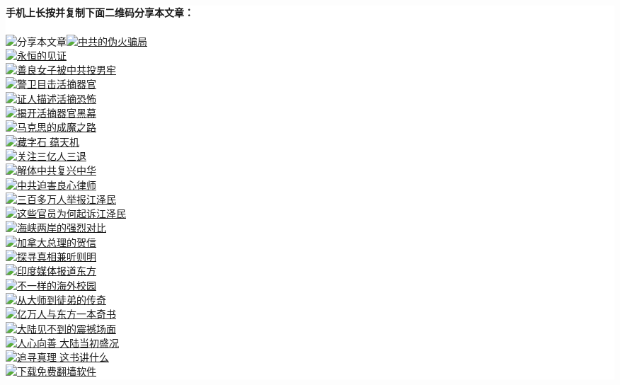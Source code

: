 <strong>手机上长按并复制下面二维码分享本文章：</strong><br><br><img src="https://chart.apis.google.com/chart?cht=qr&chs=240x240&choe=UTF-8&chld=M|2&chl=https://github.com/19920513/djy/blob/master/gb/23/7/31/n14044855.md%231" title="分享本文章"></td><td VALIGN=TOP><a href="https://github.com/19920513/djy/blob/master/gb/16/1/21/n4622075.md?dfh#1" target="_blank"><img src="https://raw.githubusercontent.com/19920513/djy/master/gb/300/wei-f1.jpg" title="中共的伪火骗局"  alt="中共的伪火骗局"></a><br><a href="https://github.com/19920513/www/blob/master/README.md?dfh#9" target="_blank"><img src="https://raw.githubusercontent.com/19920513/djy/master/gb/300/yong-h.jpg" title="永恒的见证"  alt="永恒的见证"></a><br><a href="https://github.com/19920513/djy/blob/master/gb/13/9/29/n3974789.md?dfh#1" target="_blank"><img src="https://raw.githubusercontent.com/19920513/djy/master/gb/300/shang-lnz.jpg" title="善良女子被中共投男牢"  alt="善良女子被中共投男牢"></a><br><a href="https://github.com/19920513/djy/blob/master/gb/16/3/16/n4663449.md?dfh#1" target="_blank"><img src="https://raw.githubusercontent.com/19920513/djy/master/gb/300/huo-z3.jpg" title="警卫目击活摘器官"  alt="警卫目击活摘器官"></a><br><a href="https://github.com/19920513/djy/blob/master/gb/16/8/7/n8177641.md?dfh#1" target="_blank"><img src="https://raw.githubusercontent.com/19920513/djy/master/gb/300/huo-z4.jpg" title="证人描述活摘恐怖"  alt="证人描述活摘恐怖"></a><br><a href="https://github.com/19920513/djy/blob/master/gb/10/4/19/n2881569.md?dfh#1" target="_blank"><img src="https://raw.githubusercontent.com/19920513/djy/master/gb/300/huo-z1.jpg" title="揭开活摘器官黑幕"  alt="揭开活摘器官黑幕"></a><br><a href="https://github.com/19920513/djy/blob/master/gb/10/11/7/n3077476.md?dfh#1" target="_blank"><img src="https://raw.githubusercontent.com/19920513/djy/master/gb/300/ma-ks.jpg" title="马克思的成魔之路"  alt="马克思的成魔之路"></a><br><a href="https://github.com/19920513/djy/blob/master/gb/14/6/9/n4173977.md?dfh#1" target="_blank"><img src="https://raw.githubusercontent.com/19920513/djy/master/gb/300/chang-zs.jpg" title="藏字石 蕴天机"  alt="藏字石 蕴天机"></a><br><a href="https://github.com/19920513/djy/blob/master/gb/18/5/10/n10381511.md?dfh#1" target="_blank"><img src="https://raw.githubusercontent.com/19920513/djy/master/gb/300/st1.jpg" title="关注三亿人三退"  alt="关注三亿人三退"></a><br><a href="https://github.com/19920513/djy/blob/master/gb/18/3/21/n10237682.md?dfh#1" target="_blank"><img src="https://raw.githubusercontent.com/19920513/djy/master/gb/300/jie-t.jpg" title="解体中共复兴中华"  alt="解体中共复兴中华"></a><br><a href="https://github.com/19920513/djy/blob/master/gb/9/2/9/n2422991.md?dfh#1" target="_blank"><img src="https://raw.githubusercontent.com/19920513/djy/master/gb/300/gao-zs.jpg" title="中共迫害良心律师"  alt="中共迫害良心律师"></a><br><a href="https://github.com/19920513/djy/blob/master/gb/18/12/9/n10900044.md?dfh#1" target="_blank"><img src="https://raw.githubusercontent.com/19920513/djy/master/gb/300/sj1.jpg" title="三百多万人举报江泽民"  alt="三百多万人举报江泽民"></a><br><a href="https://github.com/19920513/djy/blob/master/gb/18/8/28/n10672014.md?dfh#1" target="_blank"><img src="https://raw.githubusercontent.com/19920513/djy/master/gb/300/sj2.jpg" title="这些官员为何起诉江泽民"  alt="这些官员为何起诉江泽民"></a><br><a href="https://github.com/19920513/djy/blob/master/gb/8/12/18/n2367165.md?dfh#1" target="_blank"><img src="https://raw.githubusercontent.com/19920513/djy/master/gb/300/liangan.jpg" title="海峡两岸的强烈对比"  alt="海峡两岸的强烈对比"></a><br><a href="https://github.com/19920513/djy/blob/master/gb/15/12/10/n4593139.md?dfh#1" target="_blank"><img src="https://raw.githubusercontent.com/19920513/djy/master/gb/300/jia-ndzl.jpg" title="加拿大总理的贺信"  alt="加拿大总理的贺信"></a><br><a href="https://github.com/19920513/djy/blob/master/gb/11/6/17/n3289382.md?dfh#1" target="_blank"><img src="https://raw.githubusercontent.com/19920513/djy/master/gb/300/xiao-wd.jpg" title="探寻真相兼听则明"  alt="探寻真相兼听则明"></a><br><a href="https://github.com/19920513/djy/blob/master/gb/18/10/27/n10812623.md?dfh#1" target="_blank"><img src="https://raw.githubusercontent.com/19920513/djy/master/gb/300/yindu.jpg" title="印度媒体报道东方"  alt="印度媒体报道东方"></a><br><a href="https://github.com/19920513/djy/blob/master/gb/18/6/9/n10469652.md?dfh#1" target="_blank"><img src="https://raw.githubusercontent.com/19920513/djy/master/gb/300/xie-j.jpg" title="不一样的海外校园"  alt="不一样的海外校园"></a><br><a href="https://github.com/19920513/djy/blob/master/gb/7/4/5/n1669415.md?dfh#1" target="_blank"><img src="https://raw.githubusercontent.com/19920513/djy/master/gb/300/li-up.jpg" title="从大师到徒弟的传奇"  alt="从大师到徒弟的传奇"></a><br><a href="https://github.com/19920513/djy/blob/master/gb/17/5/26/n9191512.md?dfh#1" target="_blank"><img src="https://raw.githubusercontent.com/19920513/djy/master/gb/300/zfl2.jpg" title="亿万人与东方一本奇书"  alt="亿万人与东方一本奇书"></a><br><a href="https://github.com/19920513/djy/blob/master/gb/13/11/27/n4020290.md?dfh#1" target="_blank"><img src="https://raw.githubusercontent.com/19920513/djy/master/gb/300/zhen-h.jpg" title="大陆见不到的震撼场面"  alt="大陆见不到的震撼场面"></a><br><a href="https://github.com/19920513/djy/blob/master/gb/15/7/17/n4482910.md?dfh#1" target="_blank"><img src="https://raw.githubusercontent.com/19920513/djy/master/gb/300/dalu-sk.jpg" title="人心向善 大陆当初盛况"  alt="人心向善 大陆当初盛况"></a><br><a href="https://github.com/19920513/djy/blob/master/gb/19/1/5/n10955468.md?dfh#1" target="_blank"><img src="https://raw.githubusercontent.com/19920513/djy/master/gb/300/zfl1.jpg" title="追寻真理 这书讲什么"  alt="追寻真理 这书讲什么"></a><br><a href="https://github.com/19920513/www/blob/master/README.md?dfh#1" target="_blank"><img src="https://raw.githubusercontent.com/19920513/djy/master/gb/300/fq1.jpg" title="下载免费翻墙软件"  alt="下载免费翻墙软件"></a><br></td></tr></table>
